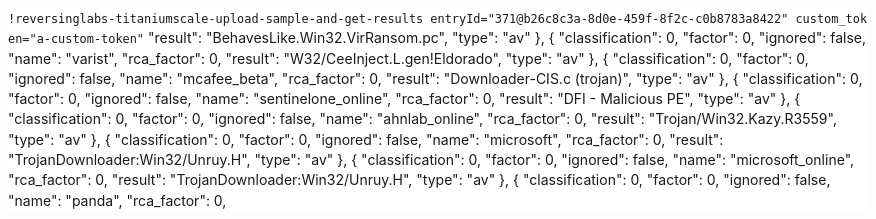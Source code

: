 ```!reversinglabs-titaniumscale-upload-sample-and-get-results entryId="371@b26c8c3a-8d0e-459f-8f2c-c0b8783a8422" custom_token="a-custom-token"```
                            "result": "BehavesLike.Win32.VirRansom.pc",
                            "type": "av"
                        },
                        {
                            "classification": 0,
                            "factor": 0,
                            "ignored": false,
                            "name": "varist",
                            "rca_factor": 0,
                            "result": "W32/CeeInject.L.gen!Eldorado",
                            "type": "av"
                        },
                        {
                            "classification": 0,
                            "factor": 0,
                            "ignored": false,
                            "name": "mcafee_beta",
                            "rca_factor": 0,
                            "result": "Downloader-CIS.c (trojan)",
                            "type": "av"
                        },
                        {
                            "classification": 0,
                            "factor": 0,
                            "ignored": false,
                            "name": "sentinelone_online",
                            "rca_factor": 0,
                            "result": "DFI - Malicious PE",
                            "type": "av"
                        },
                        {
                            "classification": 0,
                            "factor": 0,
                            "ignored": false,
                            "name": "ahnlab_online",
                            "rca_factor": 0,
                            "result": "Trojan/Win32.Kazy.R3559",
                            "type": "av"
                        },
                        {
                            "classification": 0,
                            "factor": 0,
                            "ignored": false,
                            "name": "microsoft",
                            "rca_factor": 0,
                            "result": "TrojanDownloader:Win32/Unruy.H",
                            "type": "av"
                        },
                        {
                            "classification": 0,
                            "factor": 0,
                            "ignored": false,
                            "name": "microsoft_online",
                            "rca_factor": 0,
                            "result": "TrojanDownloader:Win32/Unruy.H",
                            "type": "av"
                        },
                        {
                            "classification": 0,
                            "factor": 0,
                            "ignored": false,
                            "name": "panda",
                            "rca_factor": 0,
```